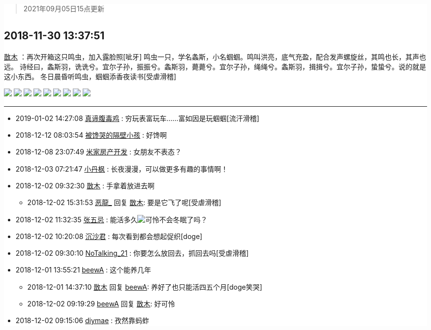 > 2021年09月05日15点更新
<link rel="stylesheet" href="https://cdn.jsdelivr.net/gh/taotie6/sampleJSON@main/css/photo_show.css">


 ## 2018-11-30 13:37:51 

 [㪚木](https://www.coolapk.com/feed/9177694?shareKey=YjYyYzU2NmI2MzYyNjEzMTc0NWI~) ：再次开箱这只鸣虫，加入露脸照[呲牙]
鸣虫一只，学名螽斯，小名蝈蝈。鸣叫洪亮，底气充盈，配合发声螺旋丝，其鸣也长，其声也远。
诗经曰，螽斯羽，诜诜兮。宜尔子孙，振振兮。螽斯羽，薨薨兮。宜尔子孙，绳绳兮。螽斯羽，揖揖兮。宜尔子孙，蛰蛰兮。说的就是这小东西。
冬日晨昏听鸣虫，蝈蝈添香夜读书[受虐滑稽] 

<div class="album">
<img class="img-item" src="http://image.coolapk.com/feed/2018/1128/12/1081091_1543378276_7406@3841x2159.jpg" />
<img class="img-item" src="http://image.coolapk.com/feed/2018/1128/12/1081091_1543378273_9909@3730x2098.jpg" />
<img class="img-item" src="http://image.coolapk.com/feed/2018/1128/12/1081091_1543378279_6118@3841x2159.jpg" />
<img class="img-item" src="http://image.coolapk.com/feed/2018/1128/12/1081091_1543378282_298@3807x2141.jpg" />
<img class="img-item" src="http://image.coolapk.com/feed/2018/1130/13/1081091_1543556257_2879@3714x2090.jpg" />
<img class="img-item" src="http://image.coolapk.com/feed/2018/1130/13/1081091_1543556260_2889@3836x2161.jpg" />
<img class="img-item" src="http://image.coolapk.com/feed/2018/1130/13/1081091_1543556263_2893@3139x1763.jpg" />
<img class="img-item" src="http://image.coolapk.com/feed/2018/1130/13/1081091_1543556265_993@3061x1718.jpg" />
<img class="img-item" src="http://image.coolapk.com/feed/2018/1130/13/1081091_1543556268_756@3836x2161.jpg" />
</div>

 ------- 

- 2019-01-02 14:27:08 [真谛腹毒鸡](uid=747394) : 穷玩表富玩车……富如因是玩蝈蝈[流汗滑稽] 

- 2018-12-12 08:03:54 [被馋哭的隔壁小孩](uid=1885333) : 好馋啊 

- 2018-12-08 23:07:49 [米家房产开发](uid=1137731) : 女朋友不表态？ 

- 2018-12-03 07:21:47 [小丹枫](uid=768491) : 长夜漫漫，可以做更多有趣的事情啊！ 

- 2018-12-02 09:32:30 [㪚木](uid=1081091) : 手拿着放进去啊 

    - 2018-12-02 15:31:53 [恶龍_](uid=1730376) 回复 [㪚木](uid=1081091): 要是它飞了呢[受虐滑稽] 

- 2018-12-02 11:32:35 [张五忌](uid=760671) : 能活多久<img src="http://static.coolapk.com/emoticons/default/54.gif" alt="可怜"/>不会冬眠了吗？ 

- 2018-12-02 10:20:08 [沉沙君](uid=651196) : 每次看到都会想起促织[doge] 

- 2018-12-02 09:30:10 [NoTalking_21](uid=1609767) : 你要怎么放回去，抓回去吗[受虐滑稽] 

- 2018-12-01 13:55:21 [beewA](uid=487090) : 这个能养几年 

    - 2018-12-01 14:37:10 [㪚木](uid=1081091) 回复 [beewA](uid=487090): 养好了也只能活四五个月[doge笑哭] 

    - 2018-12-02 09:19:29 [beewA](uid=487090) 回复 [㪚木](uid=1081091): 好可怜 

- 2018-12-02 09:15:06 [diymae](uid=549886) : 孜然靠蚂蚱 
